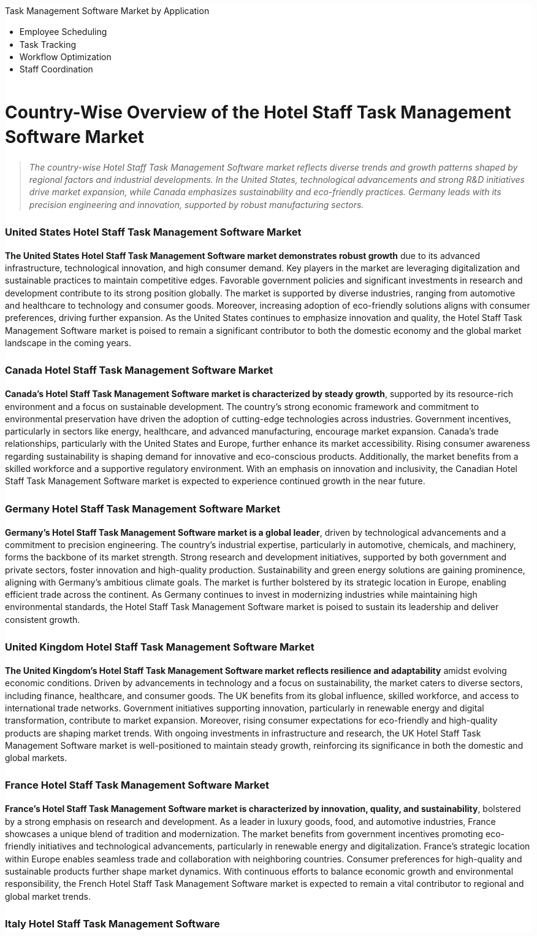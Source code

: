 Task Management Software Market by Application</h3><ul><li>Employee Scheduling</li><li> Task Tracking</li><li> Workflow Optimization</li><li> Staff Coordination</li></ul><h1><span class="">Country-Wise Overview of the Hotel Staff Task Management Software Market<br /></span></h1><blockquote><p><em><span class="">The country-wise Hotel Staff Task Management Software market reflects diverse trends and growth patterns shaped by regional factors and industrial developments. In the United States, technological advancements and strong R&amp;D initiatives drive market expansion, while Canada emphasizes sustainability and eco-friendly practices. Germany leads with its precision engineering and innovation, supported by robust manufacturing sectors.</span></em></p></blockquote><h3><strong>United States Hotel Staff Task Management Software Market</strong></h3><p><strong>The United States Hotel Staff Task Management Software market demonstrates robust growth</strong> due to its advanced infrastructure, technological innovation, and high consumer demand. Key players in the market are leveraging digitalization and sustainable practices to maintain competitive edges. Favorable government policies and significant investments in research and development contribute to its strong position globally. The market is supported by diverse industries, ranging from automotive and healthcare to technology and consumer goods. Moreover, increasing adoption of eco-friendly solutions aligns with consumer preferences, driving further expansion. As the United States continues to emphasize innovation and quality, the Hotel Staff Task Management Software market is poised to remain a significant contributor to both the domestic economy and the global market landscape in the coming years.</p><h3><strong>Canada Hotel Staff Task Management Software Market</strong></h3><p><strong>Canada&rsquo;s Hotel Staff Task Management Software market is characterized by steady growth</strong>, supported by its resource-rich environment and a focus on sustainable development. The country&rsquo;s strong economic framework and commitment to environmental preservation have driven the adoption of cutting-edge technologies across industries. Government incentives, particularly in sectors like energy, healthcare, and advanced manufacturing, encourage market expansion. Canada&rsquo;s trade relationships, particularly with the United States and Europe, further enhance its market accessibility. Rising consumer awareness regarding sustainability is shaping demand for innovative and eco-conscious products. Additionally, the market benefits from a skilled workforce and a supportive regulatory environment. With an emphasis on innovation and inclusivity, the Canadian Hotel Staff Task Management Software market is expected to experience continued growth in the near future.</p><h3><strong>Germany Hotel Staff Task Management Software Market</strong></h3><p><strong>Germany&rsquo;s Hotel Staff Task Management Software market is a global leader</strong>, driven by technological advancements and a commitment to precision engineering. The country&rsquo;s industrial expertise, particularly in automotive, chemicals, and machinery, forms the backbone of its market strength. Strong research and development initiatives, supported by both government and private sectors, foster innovation and high-quality production. Sustainability and green energy solutions are gaining prominence, aligning with Germany&rsquo;s ambitious climate goals. The market is further bolstered by its strategic location in Europe, enabling efficient trade across the continent. As Germany continues to invest in modernizing industries while maintaining high environmental standards, the Hotel Staff Task Management Software market is poised to sustain its leadership and deliver consistent growth.</p><h3><strong>United Kingdom Hotel Staff Task Management Software Market</strong></h3><p><strong>The United Kingdom&rsquo;s Hotel Staff Task Management Software market reflects resilience and adaptability</strong> amidst evolving economic conditions. Driven by advancements in technology and a focus on sustainability, the market caters to diverse sectors, including finance, healthcare, and consumer goods. The UK benefits from its global influence, skilled workforce, and access to international trade networks. Government initiatives supporting innovation, particularly in renewable energy and digital transformation, contribute to market expansion. Moreover, rising consumer expectations for eco-friendly and high-quality products are shaping market trends. With ongoing investments in infrastructure and research, the UK Hotel Staff Task Management Software market is well-positioned to maintain steady growth, reinforcing its significance in both the domestic and global markets.</p><h3><strong>France Hotel Staff Task Management Software Market</strong></h3><p><strong>France&rsquo;s Hotel Staff Task Management Software market is characterized by innovation, quality, and sustainability</strong>, bolstered by a strong emphasis on research and development. As a leader in luxury goods, food, and automotive industries, France showcases a unique blend of tradition and modernization. The market benefits from government incentives promoting eco-friendly initiatives and technological advancements, particularly in renewable energy and digitalization. France&rsquo;s strategic location within Europe enables seamless trade and collaboration with neighboring countries. Consumer preferences for high-quality and sustainable products further shape market dynamics. With continuous efforts to balance economic growth and environmental responsibility, the French Hotel Staff Task Management Software market is expected to remain a vital contributor to regional and global market trends.</p><h3><strong>Italy Hotel Staff Task Management Software